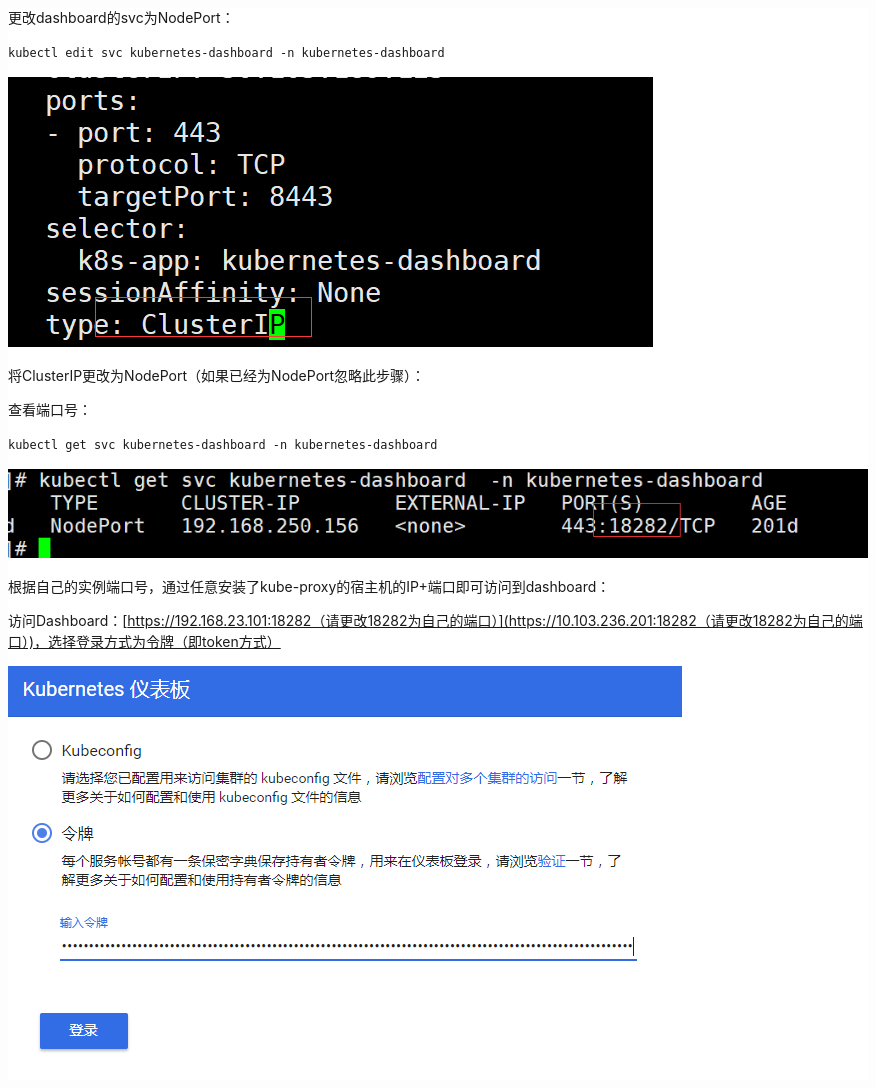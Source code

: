 

更改dashboard的svc为NodePort：

```
kubectl edit svc kubernetes-dashboard -n kubernetes-dashboard
```

![image-20220822150610775](./images/image-20220822150610775.png)

将ClusterIP更改为NodePort（如果已经为NodePort忽略此步骤）：

查看端口号：

```
kubectl get svc kubernetes-dashboard -n kubernetes-dashboard
```

![image-20220822150736140](./images/image-20220822150736140.png)



根据自己的实例端口号，通过任意安装了kube-proxy的宿主机的IP+端口即可访问到dashboard：

访问Dashboard：[https://192.168.23.101:18282（请更改18282为自己的端口）](https://10.103.236.201:18282（请更改18282为自己的端口）)，选择登录方式为令牌（即token方式）

![image-20220822150922234](./images/image-20220822150922234.png)
